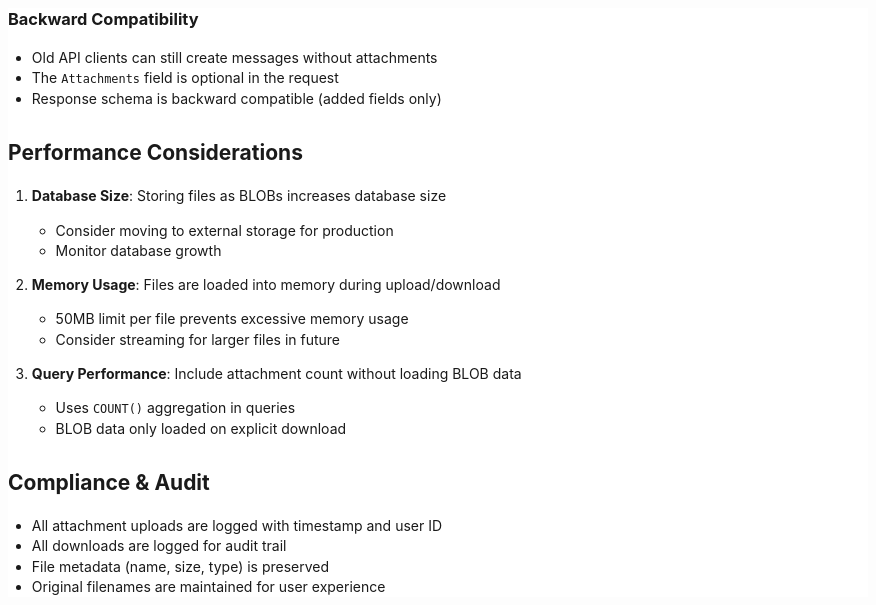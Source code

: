 ### Backward Compatibility
- Old API clients can still create messages without attachments
- The `Attachments` field is optional in the request
- Response schema is backward compatible (added fields only)

## Performance Considerations

1. **Database Size**: Storing files as BLOBs increases database size
   - Consider moving to external storage for production
   - Monitor database growth

2. **Memory Usage**: Files are loaded into memory during upload/download
   - 50MB limit per file prevents excessive memory usage
   - Consider streaming for larger files in future

3. **Query Performance**: Include attachment count without loading BLOB data
   - Uses `COUNT()` aggregation in queries
   - BLOB data only loaded on explicit download

## Compliance & Audit

- All attachment uploads are logged with timestamp and user ID
- All downloads are logged for audit trail
- File metadata (name, size, type) is preserved
- Original filenames are maintained for user experience
